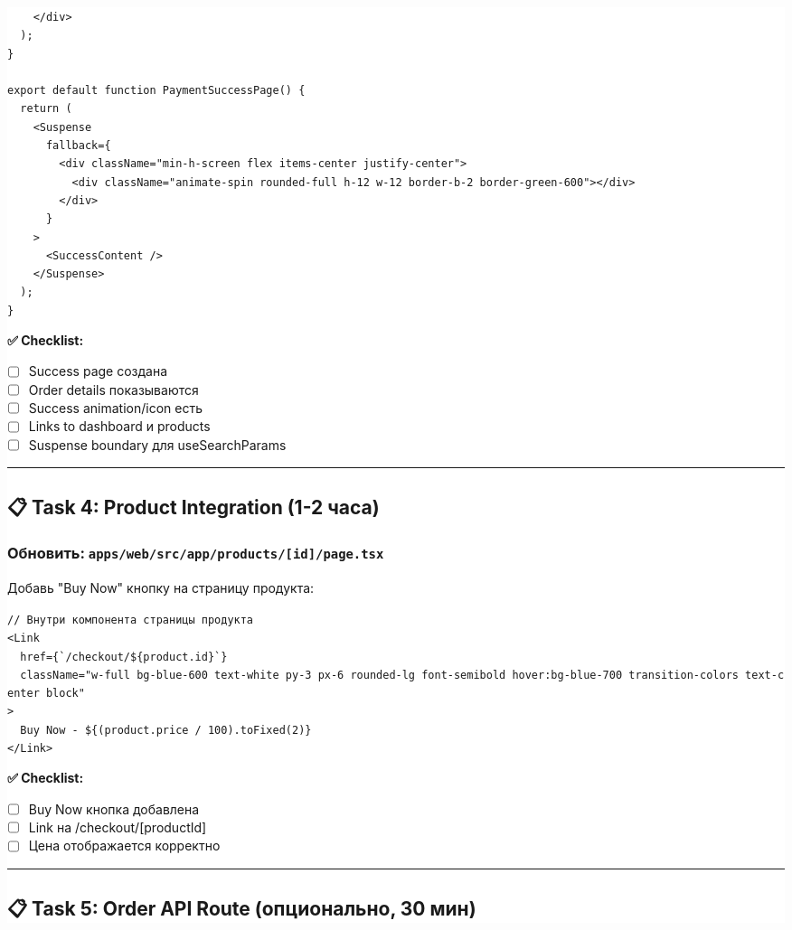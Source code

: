 ```tsx
    </div>
  );
}

export default function PaymentSuccessPage() {
  return (
    <Suspense
      fallback={
        <div className="min-h-screen flex items-center justify-center">
          <div className="animate-spin rounded-full h-12 w-12 border-b-2 border-green-600"></div>
        </div>
      }
    >
      <SuccessContent />
    </Suspense>
  );
}
```

**✅ Checklist:**
- [ ] Success page создана
- [ ] Order details показываются
- [ ] Success animation/icon есть
- [ ] Links to dashboard и products
- [ ] Suspense boundary для useSearchParams

---

## 📋 Task 4: Product Integration (1-2 часа)

### Обновить: `apps/web/src/app/products/[id]/page.tsx`

Добавь "Buy Now" кнопку на страницу продукта:

```tsx
// Внутри компонента страницы продукта
<Link
  href={`/checkout/${product.id}`}
  className="w-full bg-blue-600 text-white py-3 px-6 rounded-lg font-semibold hover:bg-blue-700 transition-colors text-center block"
>
  Buy Now - ${(product.price / 100).toFixed(2)}
</Link>
```

**✅ Checklist:**
- [ ] Buy Now кнопка добавлена
- [ ] Link на /checkout/[productId]
- [ ] Цена отображается корректно

---

## 📋 Task 5: Order API Route (опционально, 30 мин)
